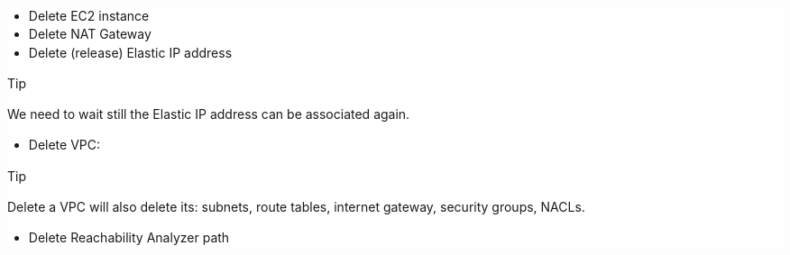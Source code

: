 - Delete EC2 instance
- Delete NAT Gateway
- Delete (release) Elastic IP address

> [!TIP]
> We need to wait still the Elastic IP address can be associated again.

- Delete VPC:

> [!TIP]
> Delete a VPC will also delete its: subnets, route tables, internet gateway, security groups, NACLs.

- Delete Reachability Analyzer path

[^1]: <https://aws.amazon.com/about-aws/whats-new/2015/12/introducing-t2-nano-the-smallest-lowest-cost-amazon-ec2-instance/>
